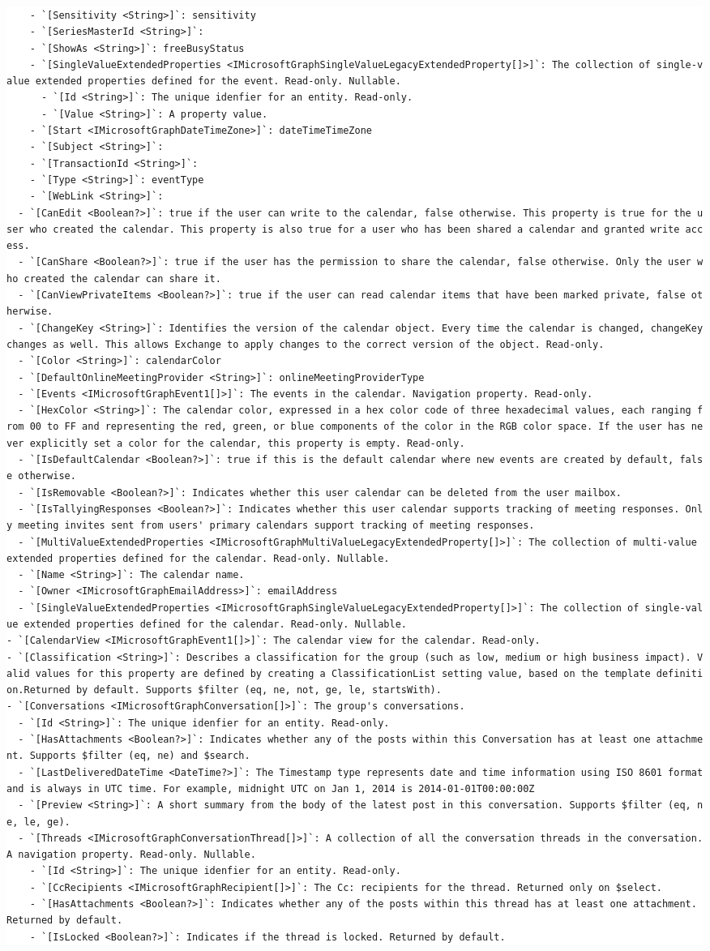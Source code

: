         - `[Sensitivity <String>]`: sensitivity
        - `[SeriesMasterId <String>]`: 
        - `[ShowAs <String>]`: freeBusyStatus
        - `[SingleValueExtendedProperties <IMicrosoftGraphSingleValueLegacyExtendedProperty[]>]`: The collection of single-value extended properties defined for the event. Read-only. Nullable.
          - `[Id <String>]`: The unique idenfier for an entity. Read-only.
          - `[Value <String>]`: A property value.
        - `[Start <IMicrosoftGraphDateTimeZone>]`: dateTimeTimeZone
        - `[Subject <String>]`: 
        - `[TransactionId <String>]`: 
        - `[Type <String>]`: eventType
        - `[WebLink <String>]`: 
      - `[CanEdit <Boolean?>]`: true if the user can write to the calendar, false otherwise. This property is true for the user who created the calendar. This property is also true for a user who has been shared a calendar and granted write access.
      - `[CanShare <Boolean?>]`: true if the user has the permission to share the calendar, false otherwise. Only the user who created the calendar can share it.
      - `[CanViewPrivateItems <Boolean?>]`: true if the user can read calendar items that have been marked private, false otherwise.
      - `[ChangeKey <String>]`: Identifies the version of the calendar object. Every time the calendar is changed, changeKey changes as well. This allows Exchange to apply changes to the correct version of the object. Read-only.
      - `[Color <String>]`: calendarColor
      - `[DefaultOnlineMeetingProvider <String>]`: onlineMeetingProviderType
      - `[Events <IMicrosoftGraphEvent1[]>]`: The events in the calendar. Navigation property. Read-only.
      - `[HexColor <String>]`: The calendar color, expressed in a hex color code of three hexadecimal values, each ranging from 00 to FF and representing the red, green, or blue components of the color in the RGB color space. If the user has never explicitly set a color for the calendar, this property is empty. Read-only.
      - `[IsDefaultCalendar <Boolean?>]`: true if this is the default calendar where new events are created by default, false otherwise.
      - `[IsRemovable <Boolean?>]`: Indicates whether this user calendar can be deleted from the user mailbox.
      - `[IsTallyingResponses <Boolean?>]`: Indicates whether this user calendar supports tracking of meeting responses. Only meeting invites sent from users' primary calendars support tracking of meeting responses.
      - `[MultiValueExtendedProperties <IMicrosoftGraphMultiValueLegacyExtendedProperty[]>]`: The collection of multi-value extended properties defined for the calendar. Read-only. Nullable.
      - `[Name <String>]`: The calendar name.
      - `[Owner <IMicrosoftGraphEmailAddress>]`: emailAddress
      - `[SingleValueExtendedProperties <IMicrosoftGraphSingleValueLegacyExtendedProperty[]>]`: The collection of single-value extended properties defined for the calendar. Read-only. Nullable.
    - `[CalendarView <IMicrosoftGraphEvent1[]>]`: The calendar view for the calendar. Read-only.
    - `[Classification <String>]`: Describes a classification for the group (such as low, medium or high business impact). Valid values for this property are defined by creating a ClassificationList setting value, based on the template definition.Returned by default. Supports $filter (eq, ne, not, ge, le, startsWith).
    - `[Conversations <IMicrosoftGraphConversation[]>]`: The group's conversations.
      - `[Id <String>]`: The unique idenfier for an entity. Read-only.
      - `[HasAttachments <Boolean?>]`: Indicates whether any of the posts within this Conversation has at least one attachment. Supports $filter (eq, ne) and $search.
      - `[LastDeliveredDateTime <DateTime?>]`: The Timestamp type represents date and time information using ISO 8601 format and is always in UTC time. For example, midnight UTC on Jan 1, 2014 is 2014-01-01T00:00:00Z
      - `[Preview <String>]`: A short summary from the body of the latest post in this conversation. Supports $filter (eq, ne, le, ge).
      - `[Threads <IMicrosoftGraphConversationThread[]>]`: A collection of all the conversation threads in the conversation. A navigation property. Read-only. Nullable.
        - `[Id <String>]`: The unique idenfier for an entity. Read-only.
        - `[CcRecipients <IMicrosoftGraphRecipient[]>]`: The Cc: recipients for the thread. Returned only on $select.
        - `[HasAttachments <Boolean?>]`: Indicates whether any of the posts within this thread has at least one attachment. Returned by default.
        - `[IsLocked <Boolean?>]`: Indicates if the thread is locked. Returned by default.